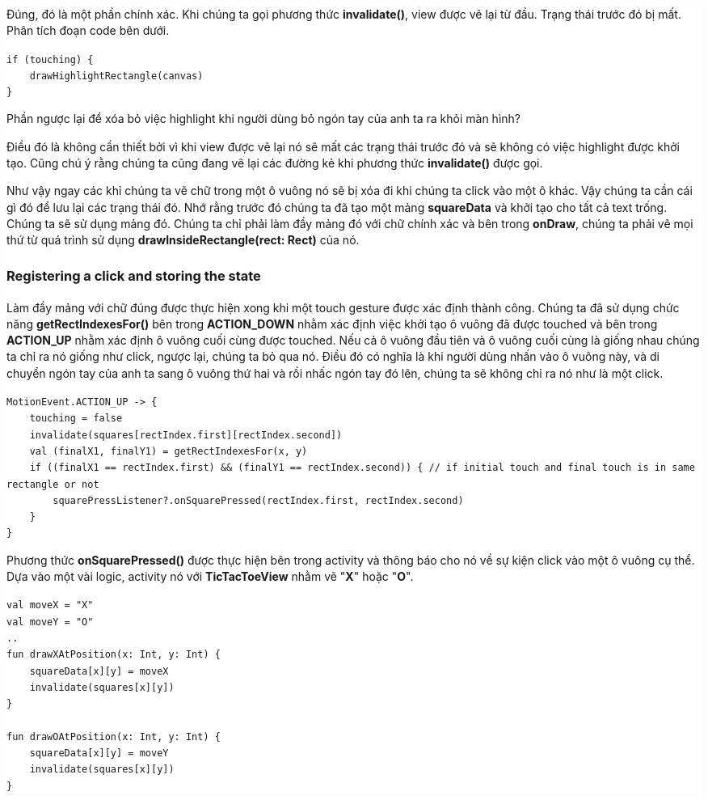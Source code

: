 Đúng, đó là một phần chính xác. Khi chúng ta gọi phương thức **invalidate()**, view được vẽ lại từ đầu. Trạng thái trước đó bị mất. Phân tích đoạn code bên dưới.

```
if (touching) {
    drawHighlightRectangle(canvas)
}
```

Phần ngược lại để xóa bỏ việc highlight khi người dùng bỏ ngón tay của anh ta ra khỏi màn hình?

Điều đó là không cần thiết bởi vì khi view được vẽ lại nó sẽ mất các trạng thái trước đó và sẽ không có việc highlight được khởi tạo. Cũng chú ý rằng chúng ta cũng đang vẽ lại các đường kẻ khi phương thức **invalidate()** được gọi.

Như vậy ngay các khỉ chúng ta vẽ chữ trong một ô vuông nó sẽ bị xóa đi khi chúng ta click vào một ô khác. Vậy chúng ta cần cái gì đó để lưu lại các trạng thái đó. Nhớ rằng trước đó chúng ta đã tạo một mảng **squareData** và khởi tạo cho tất cả text trống. Chúng ta sẽ sử dụng mảng đó. Chúng ta chỉ phải làm đầy mảng đó với chữ chính xác và bên trong **onDraw**, chúng ta phải vẽ mọi thứ từ quá trình sử dụng **drawInsideRectangle(rect: Rect)** của nó.

### Registering a click and storing the state
Làm đầy mảng với chữ đúng được thực hiện xong khi một touch gesture được xác định thành công. Chúng ta đã sử dụng chức năng **getRectIndexesFor()** bên trong **ACTION_DOWN** nhằm xác định việc khởi tạo ô vuông đã được touched và bên trong **ACTION_UP** nhằm xác định ô vuông cuối cùng được touched. Nếu cả ô vuông đầu tiên và ô vuông cuối cùng là giống nhau chúng ta chỉ ra nó giống như click, ngược lại, chúng ta bỏ qua nó. Điều đó có nghĩa là khi người dùng nhấn vào ô vuông này, và di chuyển ngón tay của anh ta sang ô vuông thứ hai và rồi nhấc ngón tay đó lên, chúng ta sẽ không chỉ ra nó như là một click.

```
MotionEvent.ACTION_UP -> {
    touching = false
    invalidate(squares[rectIndex.first][rectIndex.second])
    val (finalX1, finalY1) = getRectIndexesFor(x, y)
    if ((finalX1 == rectIndex.first) && (finalY1 == rectIndex.second)) { // if initial touch and final touch is in same rectangle or not
        squarePressListener?.onSquarePressed(rectIndex.first, rectIndex.second)
    }
}
```

Phương thức **onSquarePressed()** được thực hiện bên trong activity và thông báo cho nó về sự kiện click vào một ô vuông cụ thể. Dựa vào một vài logic, activity nó với **TicTacToeView** nhằm vẽ "**X**" hoặc "**O**".

```
val moveX = "X"
val moveY = "O"
..
fun drawXAtPosition(x: Int, y: Int) {
    squareData[x][y] = moveX
    invalidate(squares[x][y])
}

fun drawOAtPosition(x: Int, y: Int) {
    squareData[x][y] = moveY
    invalidate(squares[x][y])
}
```
